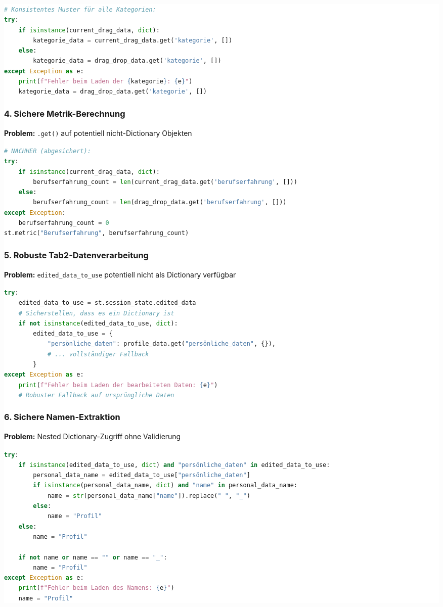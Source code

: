 ```python
# Konsistentes Muster für alle Kategorien:
try:
    if isinstance(current_drag_data, dict):
        kategorie_data = current_drag_data.get('kategorie', [])
    else:
        kategorie_data = drag_drop_data.get('kategorie', [])
except Exception as e:
    print(f"Fehler beim Laden der {kategorie}: {e}")
    kategorie_data = drag_drop_data.get('kategorie', [])
```

### **4. Sichere Metrik-Berechnung**

**Problem:** `.get()` auf potentiell nicht-Dictionary Objekten
```python
# NACHHER (abgesichert):
try:
    if isinstance(current_drag_data, dict):
        berufserfahrung_count = len(current_drag_data.get('berufserfahrung', []))
    else:
        berufserfahrung_count = len(drag_drop_data.get('berufserfahrung', []))
except Exception:
    berufserfahrung_count = 0
st.metric("Berufserfahrung", berufserfahrung_count)
```

### **5. Robuste Tab2-Datenverarbeitung**

**Problem:** `edited_data_to_use` potentiell nicht als Dictionary verfügbar
```python
try:
    edited_data_to_use = st.session_state.edited_data
    # Sicherstellen, dass es ein Dictionary ist
    if not isinstance(edited_data_to_use, dict):
        edited_data_to_use = {
            "persönliche_daten": profile_data.get("persönliche_daten", {}),
            # ... vollständiger Fallback
        }
except Exception as e:
    print(f"Fehler beim Laden der bearbeiteten Daten: {e}")
    # Robuster Fallback auf ursprüngliche Daten
```

### **6. Sichere Namen-Extraktion**

**Problem:** Nested Dictionary-Zugriff ohne Validierung
```python
try:
    if isinstance(edited_data_to_use, dict) and "persönliche_daten" in edited_data_to_use:
        personal_data_name = edited_data_to_use["persönliche_daten"]
        if isinstance(personal_data_name, dict) and "name" in personal_data_name:
            name = str(personal_data_name["name"]).replace(" ", "_")
        else:
            name = "Profil"
    else:
        name = "Profil"
    
    if not name or name == "" or name == "_":
        name = "Profil"
except Exception as e:
    print(f"Fehler beim Laden des Namens: {e}")
    name = "Profil"
```
